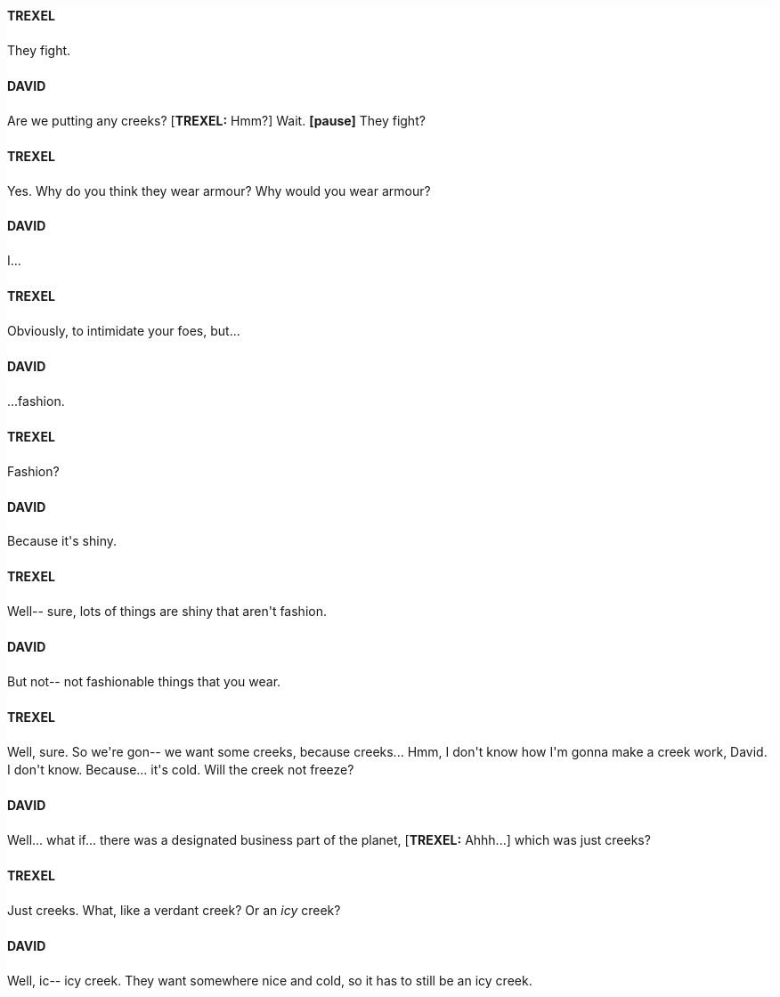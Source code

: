 #### TREXEL

They fight.

#### DAVID

Are we putting any creeks? [__TREXEL:__ Hmm?] Wait. __[pause]__ They fight?

#### TREXEL

Yes. Why do you think they wear armour? Why would you wear armour?

#### DAVID

I...

#### TREXEL

Obviously, to intimidate your foes, but...

#### DAVID

...fashion.

#### TREXEL

Fashion?

#### DAVID

Because it's shiny.

#### TREXEL

Well-- sure, lots of things are shiny that aren't fashion.

#### DAVID

But not-- not fashionable things that you wear.

#### TREXEL

Well, sure. So we're gon-- we want some creeks, because creeks... Hmm, I don't know how I'm gonna make a creek work, David. I don't know. Because... it's cold. Will the creek not freeze?

#### DAVID

Well... what if... there was a designated business part of the planet, [__TREXEL:__ Ahhh...] which was just creeks?

#### TREXEL

Just creeks. What, like a verdant creek? Or an *icy* creek?

#### DAVID

Well, ic-- icy creek. They want somewhere nice and cold, so it has to still be an icy creek.
